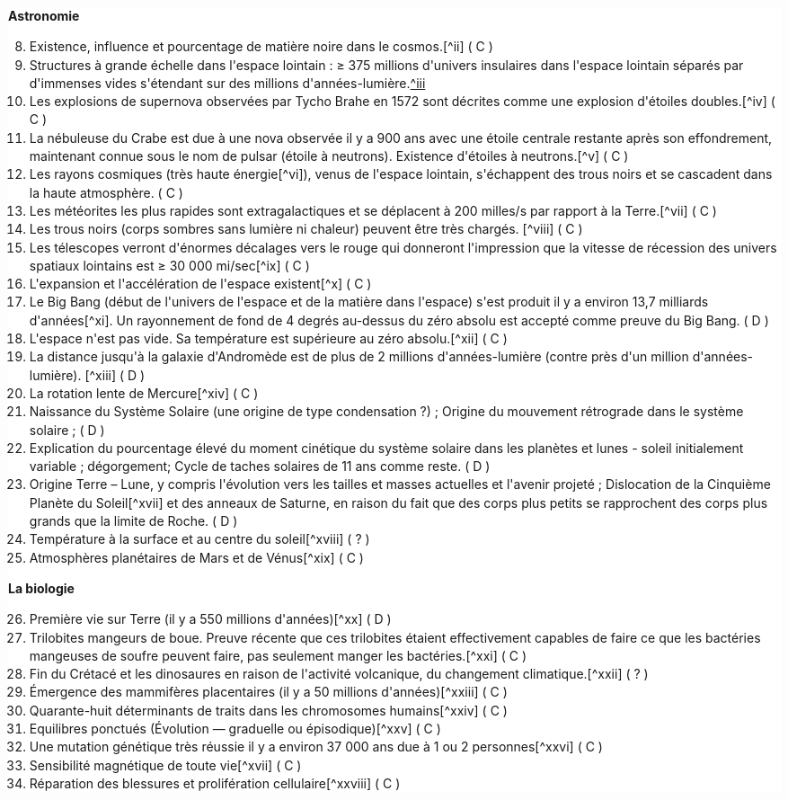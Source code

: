 **Astronomie**

8. Existence, influence et pourcentage de matière noire dans le cosmos.[^ii] ( C ) 
9. Structures à grande échelle dans l'espace lointain : ≥ 375 millions d'univers insulaires dans l'espace lointain séparés par d'immenses vides s'étendant sur des millions d'années-lumière.[^iii]( C ) 
10. Les explosions de supernova observées par Tycho Brahe en 1572 sont décrites comme une explosion d'étoiles doubles.[^iv] ( C ) 
11. La nébuleuse du Crabe est due à une nova observée il y a 900 ans avec une étoile centrale restante après son effondrement, maintenant connue sous le nom de pulsar (étoile à neutrons). Existence d'étoiles à neutrons.[^v] ( C ) 
12. Les rayons cosmiques (très haute énergie[^vi]), venus de l'espace lointain, s'échappent des trous noirs et se cascadent dans la haute atmosphère. ( C ) 
13. Les météorites les plus rapides sont extragalactiques et se déplacent à 200 milles/s par rapport à la Terre.[^vii] ( C ) 
14. Les trous noirs (corps sombres sans lumière ni chaleur) peuvent être très chargés. [^viii] ( C ) 
15. Les télescopes verront d'énormes décalages vers le rouge qui donneront l'impression que la vitesse de récession des univers spatiaux lointains est ≥ 30 000 mi/sec[^ix] ( C )  
16. L'expansion et l'accélération de l'espace existent[^x] ( C ) 
17. Le Big Bang (début de l'univers de l'espace et de la matière dans l'espace) s'est produit il y a environ 13,7 milliards d'années[^xi]. Un rayonnement de fond de 4 degrés au-dessus du zéro absolu est accepté comme preuve du Big Bang. ( D ) 
18. L'espace n'est pas vide. Sa température est supérieure au zéro absolu.[^xii] ( C ) 
19. La distance jusqu'à la galaxie d'Andromède est de plus de 2 millions d'années-lumière (contre près d'un million d'années-lumière). [^xiii] ( D ) 
20. La rotation lente de Mercure[^xiv] ( C ) 
21. Naissance du Système Solaire (une origine de type condensation ?) ; Origine du mouvement rétrograde dans le système solaire ; ( D ) 
22. Explication du pourcentage élevé du moment cinétique du système solaire dans les planètes et lunes - soleil initialement variable ; dégorgement; Cycle de taches solaires de 11 ans comme reste. ( D ) 
23. Origine Terre – Lune, y compris l'évolution vers les tailles et masses actuelles et l'avenir projeté ; Dislocation de la Cinquième Planète du Soleil[^xvii] et des anneaux de Saturne, en raison du fait que des corps plus petits se rapprochent des corps plus grands que la limite de Roche. ( D ) 
24. Température à la surface et au centre du soleil[^xviii] ( ? ) 
25. Atmosphères planétaires de Mars et de Vénus[^xix] ( C ) 

**La biologie** 

26. Première vie sur Terre (il y a 550 millions d'années)[^xx] ( D ) 
27. Trilobites mangeurs de boue. Preuve récente que ces trilobites étaient effectivement capables de faire ce que les bactéries mangeuses de soufre peuvent faire, pas seulement manger les bactéries.[^xxi] ( C ) 
28. Fin du Crétacé et les dinosaures en raison de l'activité volcanique, du changement climatique.[^xxii] ( ? ) 
29. Émergence des mammifères placentaires (il y a 50 millions d'années)[^xxiii] ( C ) 
30. Quarante-huit déterminants de traits dans les chromosomes humains[^xxiv] ( C ) 
31. Equilibres ponctués (Évolution — graduelle ou épisodique)[^xxv] ( C ) 
32. Une mutation génétique très réussie il y a environ 37 000 ans due à 1 ou 2 personnes[^xxvi] ( C ) 
33. Sensibilité magnétique de toute vie[^xvii] ( C ) 
34. Réparation des blessures et prolifération cellulaire[^xxviii] ( C ) 


[^0]: voir par exemple http://www.danielsoper.com/statcalc3/calc.aspx?id=70 